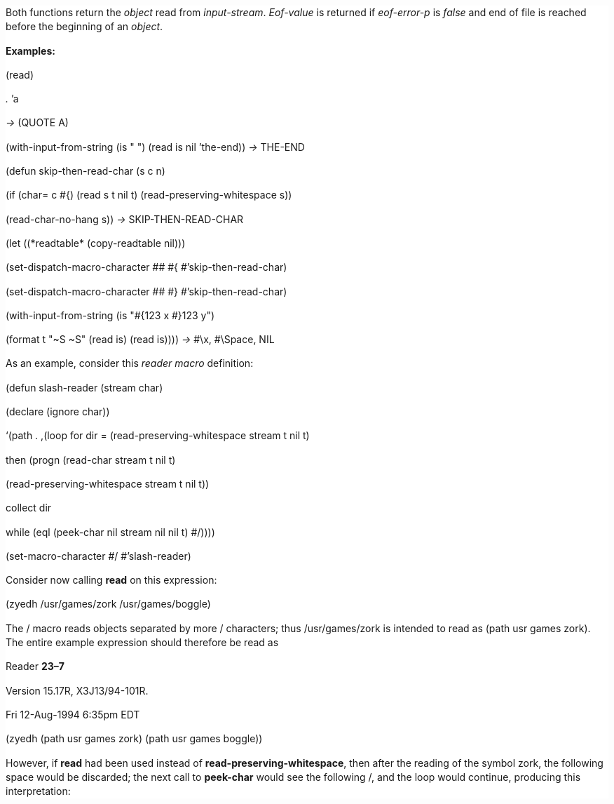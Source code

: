 Both functions return the *object* read from *input-stream*. *Eof-value* is returned if *eof-error-p* is *false* and end of file is reached before the beginning of an *object*. 

**Examples:** 

(read) 

*.* ’a 

*→* (QUOTE A) 

(with-input-from-string (is " ") (read is nil ’the-end)) *→* THE-END 

(defun skip-then-read-char (s c n) 

(if (char= c #\{) (read s t nil t) (read-preserving-whitespace s)) 

(read-char-no-hang s)) *→* SKIP-THEN-READ-CHAR 

(let ((\*readtable\* (copy-readtable nil))) 

(set-dispatch-macro-character #\# #\{ #’skip-then-read-char) 

(set-dispatch-macro-character #\# #\} #’skip-then-read-char) 

(with-input-from-string (is "#{123 x #}123 y") 

(format t "~S ~S" (read is) (read is)))) *→* #\x, #\Space, NIL 

As an example, consider this *reader macro* definition: 

(defun slash-reader (stream char) 

(declare (ignore char)) 

‘(path . ,(loop for dir = (read-preserving-whitespace stream t nil t) 

then (progn (read-char stream t nil t) 

(read-preserving-whitespace stream t nil t)) 

collect dir 

while (eql (peek-char nil stream nil nil t) #\/)))) 

(set-macro-character #\/ #’slash-reader) 

Consider now calling **read** on this expression: 

(zyedh /usr/games/zork /usr/games/boggle) 

The / macro reads objects separated by more / characters; thus /usr/games/zork is intended to read as (path usr games zork). The entire example expression should therefore be read as 

Reader **23–7**

Version 15.17R, X3J13/94-101R. 

Fri 12-Aug-1994 6:35pm EDT 

(zyedh (path usr games zork) (path usr games boggle)) 

However, if **read** had been used instead of **read-preserving-whitespace**, then after the reading of the symbol zork, the following space would be discarded; the next call to **peek-char** would see the following /, and the loop would continue, producing this interpretation: 
